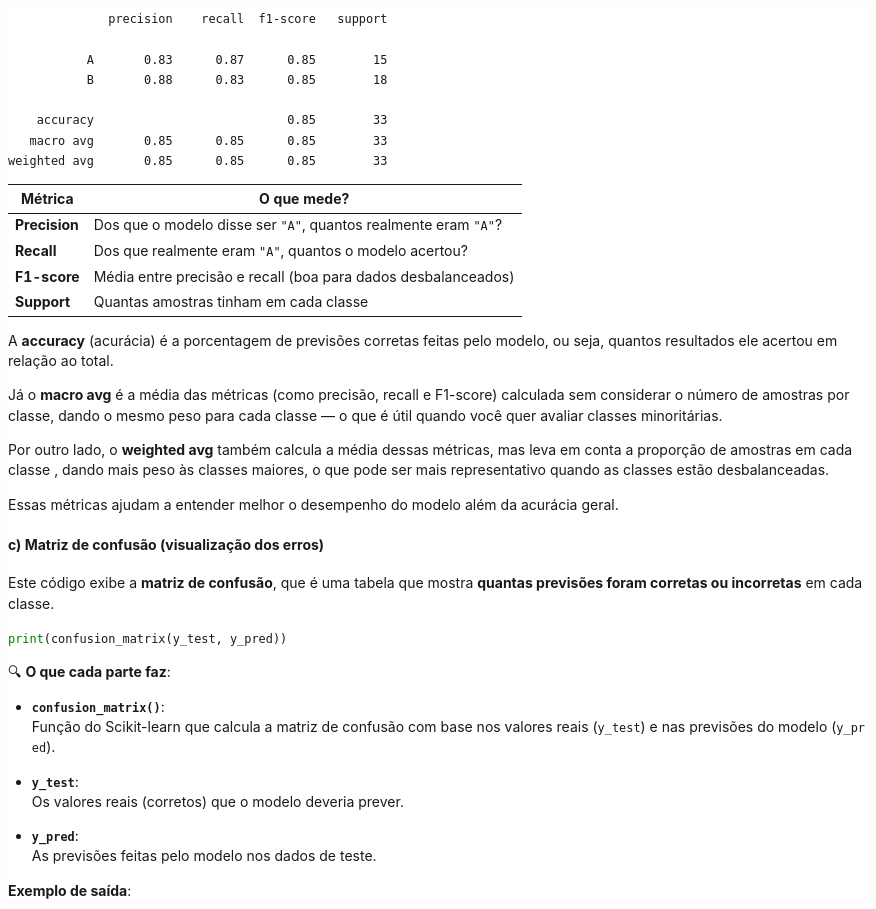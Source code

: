 ```
              precision    recall  f1-score   support

           A       0.83      0.87      0.85        15
           B       0.88      0.83      0.85        18

    accuracy                           0.85        33
   macro avg       0.85      0.85      0.85        33
weighted avg       0.85      0.85      0.85        33
```

| Métrica       | O que mede? |
|---------------|-------------|
| **Precision** | Dos que o modelo disse ser `"A"`, quantos realmente eram `"A"`? |
| **Recall**    | Dos que realmente eram `"A"`, quantos o modelo acertou? |
| **F1-score**  | Média entre precisão e recall (boa para dados desbalanceados) |
| **Support**   | Quantas amostras tinham em cada classe |

A **accuracy** (acurácia) é a porcentagem de previsões corretas feitas pelo modelo, ou seja, quantos resultados ele acertou em relação ao total. 

Já o **macro avg** é a média das métricas (como precisão, recall e F1-score) calculada sem considerar o número de amostras por classe, dando o mesmo peso para cada classe — o que é útil quando você quer avaliar classes minoritárias. 

Por outro lado, o **weighted avg** também calcula a média dessas métricas, mas leva em conta a proporção de amostras em cada classe , dando mais peso às classes maiores, o que pode ser mais representativo quando as classes estão desbalanceadas. 

Essas métricas ajudam a entender melhor o desempenho do modelo além da acurácia geral.


#### c) Matriz de confusão (visualização dos erros)

Este código exibe a **matriz de confusão**, que é uma tabela que mostra **quantas previsões foram corretas ou incorretas** em cada classe.

```python
print(confusion_matrix(y_test, y_pred))
```

🔍 **O que cada parte faz**:

- **`confusion_matrix()`**:  
  Função do Scikit-learn que calcula a matriz de confusão com base nos valores reais (`y_test`) e nas previsões do modelo (`y_pred`).

- **`y_test`**:  
  Os valores reais (corretos) que o modelo deveria prever.

- **`y_pred`**:  
  As previsões feitas pelo modelo nos dados de teste.



**Exemplo de saída**:
